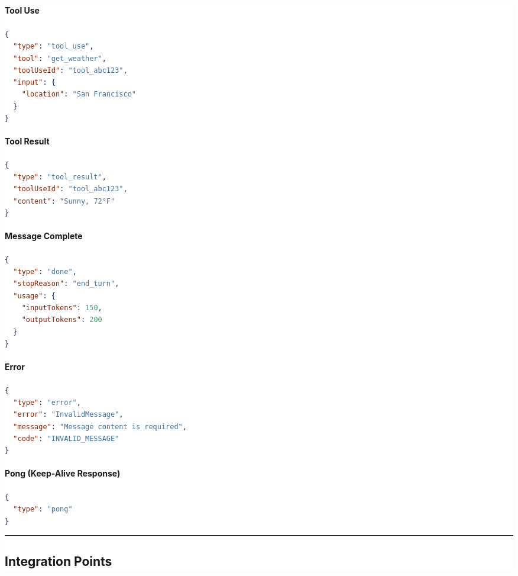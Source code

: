#### Tool Use
```json
{
  "type": "tool_use",
  "tool": "get_weather",
  "toolUseId": "tool_abc123",
  "input": {
    "location": "San Francisco"
  }
}
```

#### Tool Result
```json
{
  "type": "tool_result",
  "toolUseId": "tool_abc123",
  "content": "Sunny, 72°F"
}
```

#### Message Complete
```json
{
  "type": "done",
  "stopReason": "end_turn",
  "usage": {
    "inputTokens": 150,
    "outputTokens": 200
  }
}
```

#### Error
```json
{
  "type": "error",
  "error": "InvalidMessage",
  "message": "Message content is required",
  "code": "INVALID_MESSAGE"
}
```

#### Pong (Keep-Alive Response)
```json
{
  "type": "pong"
}
```

---

## Integration Points
